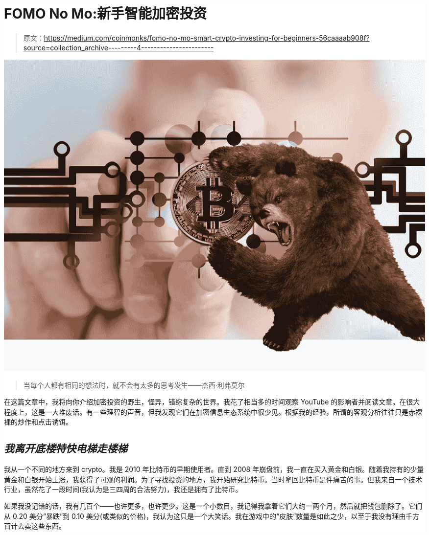 # FOMO No Mo:新手智能加密投资

> 原文：<https://medium.com/coinmonks/fomo-no-mo-smart-crypto-investing-for-beginners-56caaaab908f?source=collection_archive---------4----------------------->

![](img/689bc1e483ffffd2769bbd7f2fb40d16.png)

> 当每个人都有相同的想法时，就不会有太多的思考发生——杰西·利弗莫尔

在这篇文章中，我将向你介绍加密投资的野生，怪异，错综复杂的世界。我花了相当多的时间观察 YouTube 的影响者并阅读文章。在很大程度上，这是一大堆废话。有一些理智的声音，但我发现它们在加密信息生态系统中很少见。根据我的经验，所谓的客观分析往往只是赤裸裸的炒作和点击诱饵。

## ***我离开底楼特快电梯走楼梯***

我从一个不同的地方来到 crypto。我是 2010 年比特币的早期使用者。直到 2008 年崩盘前，我一直在买入黄金和白银。随着我持有的少量黄金和白银开始上涨，我获得了可观的利润。为了寻找投资的地方，我开始研究比特币。当时拿回比特币是件痛苦的事。但我来自一个技术行业，虽然花了一段时间(我认为是三四周的合法努力)，我还是拥有了比特币。

如果我没记错的话，我有几百个——也许更多，也许更少。这是一个小数目，我记得我拿着它们大约一两个月，然后就把钱包删除了。它们从 0.20 美分“暴跌”到 0.10 美分(或类似的价格)，我认为这只是一个大笑话。我在游戏中的“皮肤”数量是如此之少，以至于我没有理由千方百计去卖这些东西。
